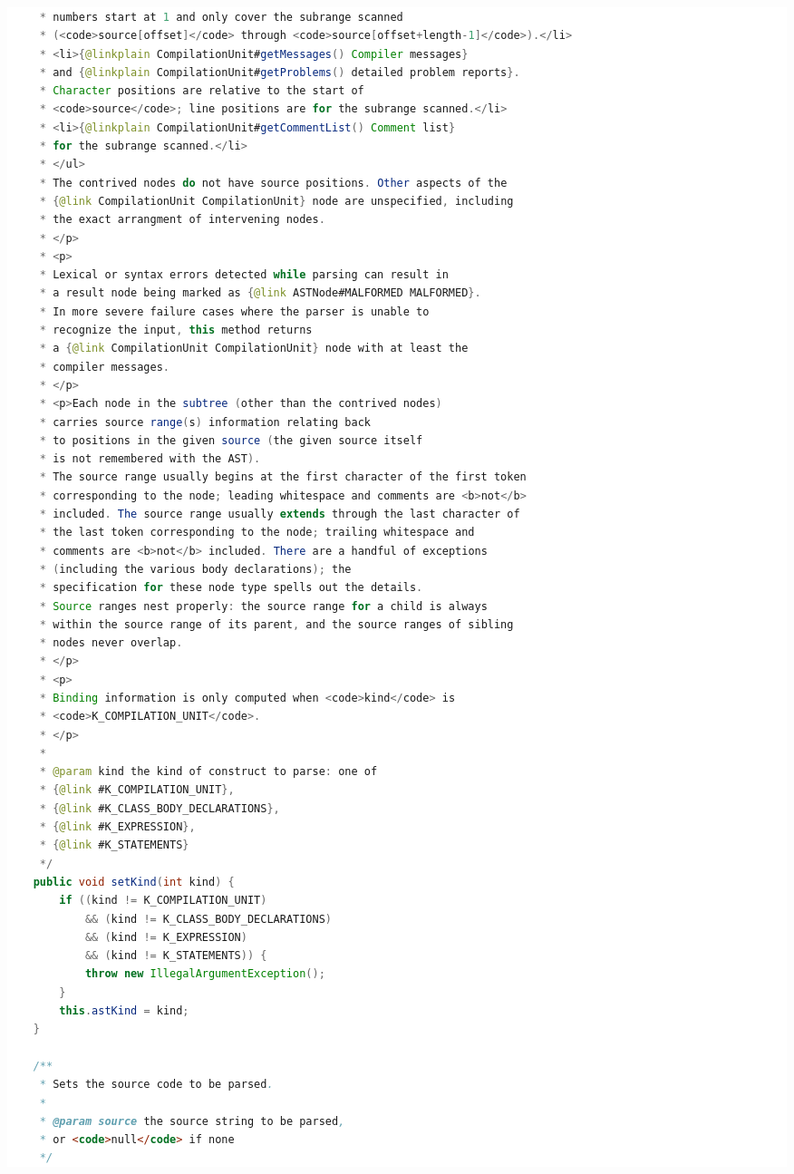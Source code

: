 ```java
	 * numbers start at 1 and only cover the subrange scanned
	 * (<code>source[offset]</code> through <code>source[offset+length-1]</code>).</li>
	 * <li>{@linkplain CompilationUnit#getMessages() Compiler messages}
	 * and {@linkplain CompilationUnit#getProblems() detailed problem reports}.
	 * Character positions are relative to the start of 
	 * <code>source</code>; line positions are for the subrange scanned.</li>
	 * <li>{@linkplain CompilationUnit#getCommentList() Comment list}
	 * for the subrange scanned.</li>
	 * </ul>
	 * The contrived nodes do not have source positions. Other aspects of the
	 * {@link CompilationUnit CompilationUnit} node are unspecified, including
	 * the exact arrangment of intervening nodes.
	 * </p>
	 * <p>
	 * Lexical or syntax errors detected while parsing can result in
	 * a result node being marked as {@link ASTNode#MALFORMED MALFORMED}.
	 * In more severe failure cases where the parser is unable to
	 * recognize the input, this method returns 
	 * a {@link CompilationUnit CompilationUnit} node with at least the
	 * compiler messages.
	 * </p>
	 * <p>Each node in the subtree (other than the contrived nodes) 
	 * carries source range(s) information relating back
	 * to positions in the given source (the given source itself
	 * is not remembered with the AST). 
	 * The source range usually begins at the first character of the first token 
	 * corresponding to the node; leading whitespace and comments are <b>not</b>
	 * included. The source range usually extends through the last character of
	 * the last token corresponding to the node; trailing whitespace and
	 * comments are <b>not</b> included. There are a handful of exceptions
	 * (including the various body declarations); the
	 * specification for these node type spells out the details.
	 * Source ranges nest properly: the source range for a child is always
	 * within the source range of its parent, and the source ranges of sibling
	 * nodes never overlap.
	 * </p>
	 * <p>
	 * Binding information is only computed when <code>kind</code> is 
     * <code>K_COMPILATION_UNIT</code>.
	 * </p>
	 *  
	 * @param kind the kind of construct to parse: one of 
	 * {@link #K_COMPILATION_UNIT},
	 * {@link #K_CLASS_BODY_DECLARATIONS},
	 * {@link #K_EXPRESSION},
	 * {@link #K_STATEMENTS}
	 */
	public void setKind(int kind) {
	    if ((kind != K_COMPILATION_UNIT)
		    && (kind != K_CLASS_BODY_DECLARATIONS)
		    && (kind != K_EXPRESSION)
		    && (kind != K_STATEMENTS)) {
	    	throw new IllegalArgumentException();
	    }
		this.astKind = kind;
	}
	
	/**
     * Sets the source code to be parsed.
     *
	 * @param source the source string to be parsed,
     * or <code>null</code> if none
     */
```